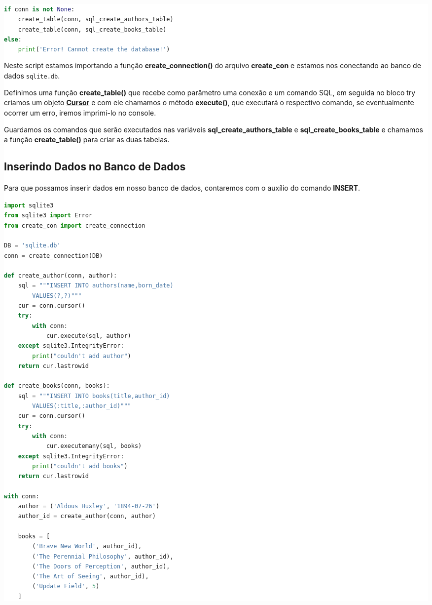 ```python
if conn is not None:
	create_table(conn, sql_create_authors_table)
	create_table(conn, sql_create_books_table)
else:
	print('Error! Cannot create the database!')
```

Neste script estamos importando a função **create_connection()** do arquivo **create_con** e estamos nos conectando ao banco de dados `sqlite.db`.

Definimos uma função **create_table()** que recebe como parâmetro uma conexão e um comando SQL, em seguida no bloco try criamos um objeto **[Cursor](https://docs.python.org/3/library/sqlite3.html#sqlite3.Cursor)** e com ele chamamos o método **execute()**, que executará o respectivo comando, se eventualmente ocorrer um erro, iremos imprimí-lo no console.

Guardamos os comandos que serão executados nas variáveis **sql\_create\_authors\_table** e **sql\_create\_books\_table** e chamamos a função **create_table()** para criar as duas tabelas.

## Inserindo Dados no Banco de Dados

Para que possamos inserir dados em nosso banco de dados, contaremos com o auxílio do comando **INSERT**.

```python
import sqlite3
from sqlite3 import Error
from create_con import create_connection

DB = 'sqlite.db'
conn = create_connection(DB)

def create_author(conn, author):
	sql = """INSERT INTO authors(name,born_date)
		VALUES(?,?)"""
	cur = conn.cursor()
	try:
		with conn:
			cur.execute(sql, author)
	except sqlite3.IntegrityError:
		print("couldn't add author")
	return cur.lastrowid

def create_books(conn, books):
	sql = """INSERT INTO books(title,author_id)
		VALUES(:title,:author_id)"""
	cur = conn.cursor()
	try:
		with conn:
			cur.executemany(sql, books)
	except sqlite3.IntegrityError:
		print("couldn't add books")
	return cur.lastrowid

with conn:
	author = ('Aldous Huxley', '1894-07-26')
	author_id = create_author(conn, author)

	books = [
		('Brave New World', author_id),
		('The Perennial Philosophy', author_id),
		('The Doors of Perception', author_id),
		('The Art of Seeing', author_id),
		('Update Field', 5)
	]

```